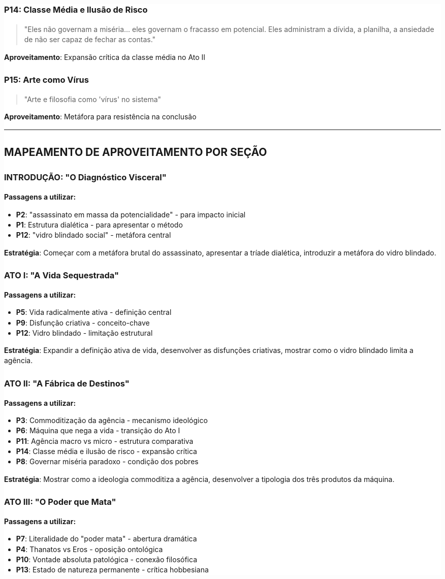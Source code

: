 ### **P14: Classe Média e Ilusão de Risco**
> "Eles não governam a miséria... eles governam o fracasso em potencial. Eles administram a dívida, a planilha, a ansiedade de não ser capaz de fechar as contas."

**Aproveitamento**: Expansão crítica da classe média no Ato II

### **P15: Arte como Vírus**
> "Arte e filosofia como 'vírus' no sistema"

**Aproveitamento**: Metáfora para resistência na conclusão

---

## **MAPEAMENTO DE APROVEITAMENTO POR SEÇÃO**

### **INTRODUÇÃO: "O Diagnóstico Visceral"**
**Passagens a utilizar:**
- **P2**: "assassinato em massa da potencialidade" - para impacto inicial
- **P1**: Estrutura dialética - para apresentar o método
- **P12**: "vidro blindado social" - metáfora central

**Estratégia**: Começar com a metáfora brutal do assassinato, apresentar a tríade dialética, introduzir a metáfora do vidro blindado.

### **ATO I: "A Vida Sequestrada"**
**Passagens a utilizar:**
- **P5**: Vida radicalmente ativa - definição central
- **P9**: Disfunção criativa - conceito-chave
- **P12**: Vidro blindado - limitação estrutural

**Estratégia**: Expandir a definição ativa de vida, desenvolver as disfunções criativas, mostrar como o vidro blindado limita a agência.

### **ATO II: "A Fábrica de Destinos"**
**Passagens a utilizar:**
- **P3**: Commoditização da agência - mecanismo ideológico
- **P6**: Máquina que nega a vida - transição do Ato I
- **P11**: Agência macro vs micro - estrutura comparativa
- **P14**: Classe média e ilusão de risco - expansão crítica
- **P8**: Governar miséria paradoxo - condição dos pobres

**Estratégia**: Mostrar como a ideologia commoditiza a agência, desenvolver a tipologia dos três produtos da máquina.

### **ATO III: "O Poder que Mata"**
**Passagens a utilizar:**
- **P7**: Literalidade do "poder mata" - abertura dramática
- **P4**: Thanatos vs Eros - oposição ontológica
- **P10**: Vontade absoluta patológica - conexão filosófica
- **P13**: Estado de natureza permanente - crítica hobbesiana
